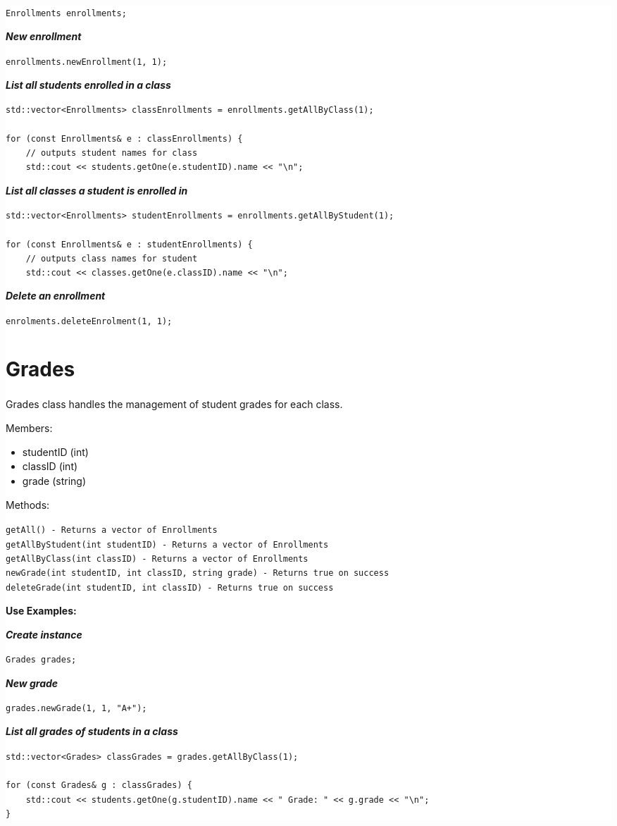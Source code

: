     Enrollments enrollments;
    
***New enrollment***

    enrollments.newEnrollment(1, 1);
    
***List all students enrolled in a class***

    std::vector<Enrollments> classEnrollments = enrollments.getAllByClass(1);

    for (const Enrollments& e : classEnrollments) {
        // outputs student names for class
        std::cout << students.getOne(e.studentID).name << "\n";
        
***List all classes a student is enrolled in***

    std::vector<Enrollments> studentEnrollments = enrollments.getAllByStudent(1);

    for (const Enrollments& e : studentEnrollments) {
        // outputs class names for student
        std::cout << classes.getOne(e.classID).name << "\n";

***Delete an enrollment***

    enrolments.deleteEnrolment(1, 1);


# Grades

Grades class handles the management of student grades for each class.

Members:
- studentID (int)
- classID (int)
- grade (string)

Methods:

    getAll() - Returns a vector of Enrollments
    getAllByStudent(int studentID) - Returns a vector of Enrollments
    getAllByClass(int classID) - Returns a vector of Enrollments
    newGrade(int studentID, int classID, string grade) - Returns true on success
    deleteGrade(int studentID, int classID) - Returns true on success

**Use Examples:**

***Create instance***

    Grades grades;
    
***New grade***

    grades.newGrade(1, 1, "A+");
    
***List all grades of students in a class***

    std::vector<Grades> classGrades = grades.getAllByClass(1);

    for (const Grades& g : classGrades) {
        std::cout << students.getOne(g.studentID).name << " Grade: " << g.grade << "\n";
    }
        